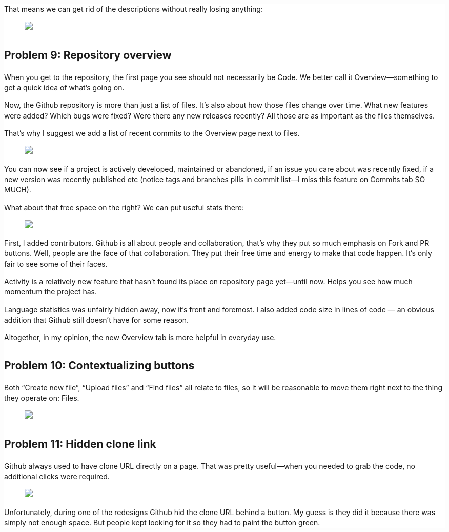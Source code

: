 That means we can get rid of the descriptions without really losing anything:

<figure class="w768"><img src="./135_no_description.png" /></figure>

## Problem 9: Repository overview

When you get to the repository, the first page you see should not necessarily be Code. We better call it Overview—something to get a quick idea of what’s going on.

Now, the Github repository is more than just a list of files. It’s also about how those files change over time. What new features were added? Which bugs were fixed? Were there any new releases recently? All those are as important as the files themselves.

That’s why I suggest we add a list of recent commits to the Overview page next to files.

<figure class="w768"><img src="./140_code_commits.png" /></figure>

You can now see if a project is actively developed, maintained or abandoned, if an issue you care about was recently fixed, if a new version was recently published etc (notice tags and branches pills in commit list—I miss this feature on Commits tab SO MUCH).

What about that free space on the right? We can put useful stats there:

<figure class="w768"><img src="./150_lang_stats.png" /></figure>

First, I added contributors. Github is all about people and collaboration, that’s why they put so much emphasis on Fork and PR buttons. Well, people are the face of that collaboration. They put their free time and energy to make that code happen. It’s only fair to see some of their faces.

Activity is a relatively new feature that hasn’t found its place on repository page yet—until now. Helps you see how much momentum the project has.

Language statistics was unfairly hidden away, now it’s front and foremost. I also added code size in lines of code — an obvious addition that Github still doesn’t have for some reason.

Altogether, in my opinion, the new Overview tab is more helpful in everyday use.

## Problem 10: Contextualizing buttons

Both “Create new file”, “Upload files” and “Find files” all relate to files, so it will be reasonable to move them right next to the thing they operate on: Files.

<figure class="w768"><img src="./160_files_buttons.png" /></figure>

## Problem 11: Hidden clone link

Github always used to have clone URL directly on a page. That was pretty useful—when you needed to grab the code, no additional clicks were required.

<figure class="w768"><img src="./165_clone.png" /></figure>

Unfortunately, during one of the redesigns Github hid the clone URL behind a button. My guess is they did it because there was simply not enough space. But people kept looking for it so they had to paint the button green.
